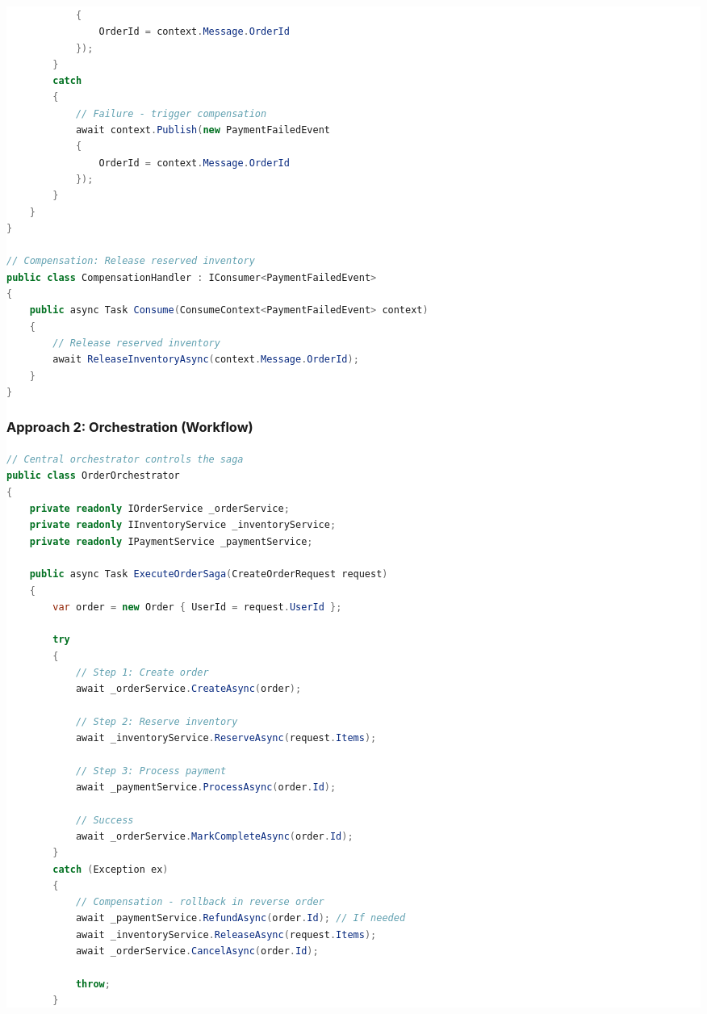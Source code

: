 ```csharp
            { 
                OrderId = context.Message.OrderId 
            });
        }
        catch
        {
            // Failure - trigger compensation
            await context.Publish(new PaymentFailedEvent 
            { 
                OrderId = context.Message.OrderId 
            });
        }
    }
}

// Compensation: Release reserved inventory
public class CompensationHandler : IConsumer<PaymentFailedEvent>
{
    public async Task Consume(ConsumeContext<PaymentFailedEvent> context)
    {
        // Release reserved inventory
        await ReleaseInventoryAsync(context.Message.OrderId);
    }
}
```

### **Approach 2: Orchestration (Workflow)**

```csharp
// Central orchestrator controls the saga
public class OrderOrchestrator
{
    private readonly IOrderService _orderService;
    private readonly IInventoryService _inventoryService;
    private readonly IPaymentService _paymentService;
    
    public async Task ExecuteOrderSaga(CreateOrderRequest request)
    {
        var order = new Order { UserId = request.UserId };
        
        try
        {
            // Step 1: Create order
            await _orderService.CreateAsync(order);
            
            // Step 2: Reserve inventory
            await _inventoryService.ReserveAsync(request.Items);
            
            // Step 3: Process payment
            await _paymentService.ProcessAsync(order.Id);
            
            // Success
            await _orderService.MarkCompleteAsync(order.Id);
        }
        catch (Exception ex)
        {
            // Compensation - rollback in reverse order
            await _paymentService.RefundAsync(order.Id); // If needed
            await _inventoryService.ReleaseAsync(request.Items);
            await _orderService.CancelAsync(order.Id);
            
            throw;
        }
```